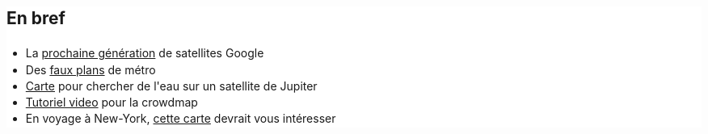 ## En bref

- La [prochaine génération](http://www.gearthblog.com/blog/archives/2014/02/next-generation-google-earth-satellites.html?utm_source=dlvr.it&utm_medium=twitter) de satellites Google
- Des [faux plans](http://www.wired.com/wiredscience/2014/01/fantasy-transit-maps/) de métro
- [Carte](http://knowmore.washingtonpost.com/2014/02/13/this-map-could-will-help-scientists-searching-for-water-on-ganymede/) pour chercher de l'eau sur un satellite de Jupiter
- [Tutoriel video](http://www.youtube.com/watch?v=h7OnKmwCRbI) pour la crowdmap
- En voyage à New-York, [cette carte](http://gothamist.com/2014/02/17/restaurant_rat_map_nyc.php) devrait vous intéresser
